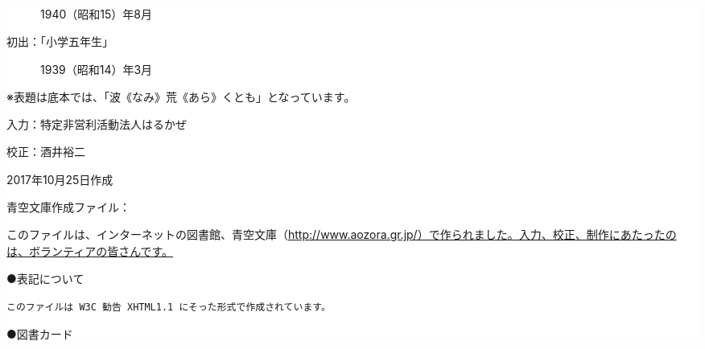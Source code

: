 　　　1940（昭和15）年8月

初出：「小学五年生」

　　　1939（昭和14）年3月

※表題は底本では、「波《なみ》荒《あら》くとも」となっています。

入力：特定非営利活動法人はるかぜ

校正：酒井裕二

2017年10月25日作成

青空文庫作成ファイル：

このファイルは、インターネットの図書館、青空文庫（http://www.aozora.gr.jp/）で作られました。入力、校正、制作にあたったのは、ボランティアの皆さんです。











●表記について


	このファイルは W3C 勧告 XHTML1.1 にそった形式で作成されています。







●図書カード